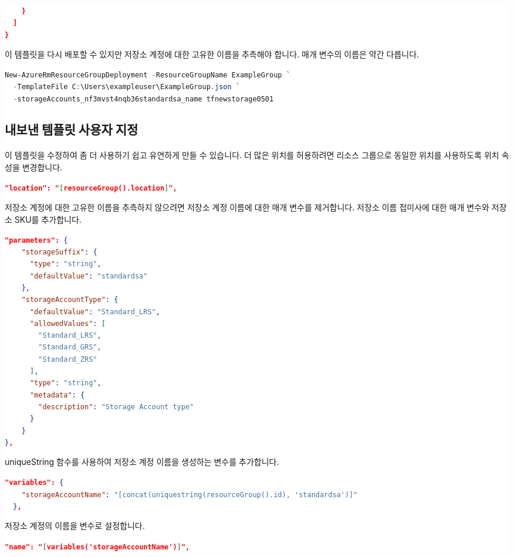 ```json
    }
  ]
}
```

이 템플릿을 다시 배포할 수 있지만 저장소 계정에 대한 고유한 이름을 추측해야 합니다. 매개 변수의 이름은 약간 다릅니다.

```powershell
New-AzureRmResourceGroupDeployment -ResourceGroupName ExampleGroup `
  -TemplateFile C:\Users\exampleuser\ExampleGroup.json `
  -storageAccounts_nf3mvst4nqb36standardsa_name tfnewstorage0501
```

## <a name="customize-exported-template"></a>내보낸 템플릿 사용자 지정

이 템플릿을 수정하여 좀 더 사용하기 쉽고 유연하게 만들 수 있습니다. 더 많은 위치를 허용하려면 리소스 그룹으로 동일한 위치를 사용하도록 위치 속성을 변경합니다.

```json
"location": "[resourceGroup().location]",
```

저장소 계정에 대한 고유한 이름을 추측하지 않으려면 저장소 계정 이름에 대한 매개 변수를 제거합니다. 저장소 이름 접미사에 대한 매개 변수와 저장소 SKU를 추가합니다.

```json
"parameters": {
    "storageSuffix": {
      "type": "string",
      "defaultValue": "standardsa"
    },
    "storageAccountType": {
      "defaultValue": "Standard_LRS",
      "allowedValues": [
        "Standard_LRS",
        "Standard_GRS",
        "Standard_ZRS"
      ],
      "type": "string",
      "metadata": {
        "description": "Storage Account type"
      }
    }
},
```

uniqueString 함수를 사용하여 저장소 계정 이름을 생성하는 변수를 추가합니다.

```json
"variables": {
    "storageAccountName": "[concat(uniquestring(resourceGroup().id), 'standardsa')]"
  },
```

저장소 계정의 이름을 변수로 설정합니다.

```json
"name": "[variables('storageAccountName')]",
```
